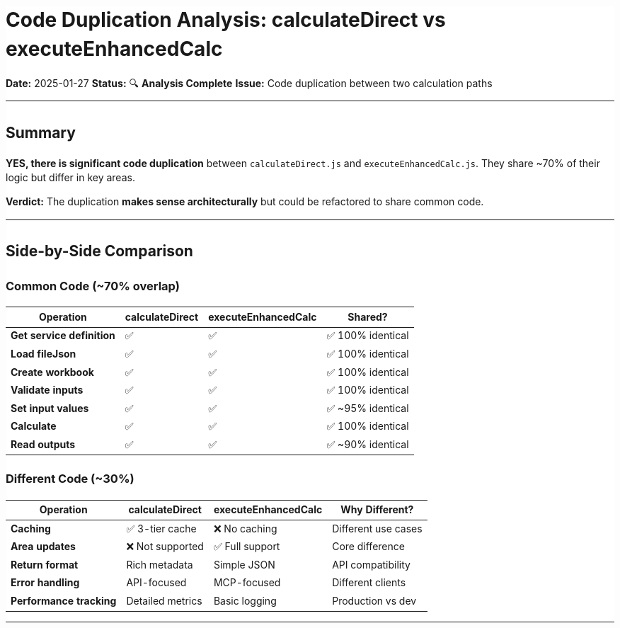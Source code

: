 # Code Duplication Analysis: calculateDirect vs executeEnhancedCalc

**Date:** 2025-01-27
**Status:** 🔍 **Analysis Complete**
**Issue:** Code duplication between two calculation paths

---

## Summary

**YES, there is significant code duplication** between `calculateDirect.js` and `executeEnhancedCalc.js`. They share ~70% of their logic but differ in key areas.

**Verdict:** The duplication **makes sense architecturally** but could be refactored to share common code.

---

## Side-by-Side Comparison

### Common Code (~70% overlap)

| Operation | calculateDirect | executeEnhancedCalc | Shared? |
|---|---|---|---|
| **Get service definition** | ✅ | ✅ | ✅ 100% identical |
| **Load fileJson** | ✅ | ✅ | ✅ 100% identical |
| **Create workbook** | ✅ | ✅ | ✅ 100% identical |
| **Validate inputs** | ✅ | ✅ | ✅ 100% identical |
| **Set input values** | ✅ | ✅ | ✅ ~95% identical |
| **Calculate** | ✅ | ✅ | ✅ 100% identical |
| **Read outputs** | ✅ | ✅ | ✅ ~90% identical |

### Different Code (~30%)

| Operation | calculateDirect | executeEnhancedCalc | Why Different? |
|---|---|---|---|
| **Caching** | ✅ 3-tier cache | ❌ No caching | Different use cases |
| **Area updates** | ❌ Not supported | ✅ Full support | Core difference |
| **Return format** | Rich metadata | Simple JSON | API compatibility |
| **Error handling** | API-focused | MCP-focused | Different clients |
| **Performance tracking** | Detailed metrics | Basic logging | Production vs dev |

---